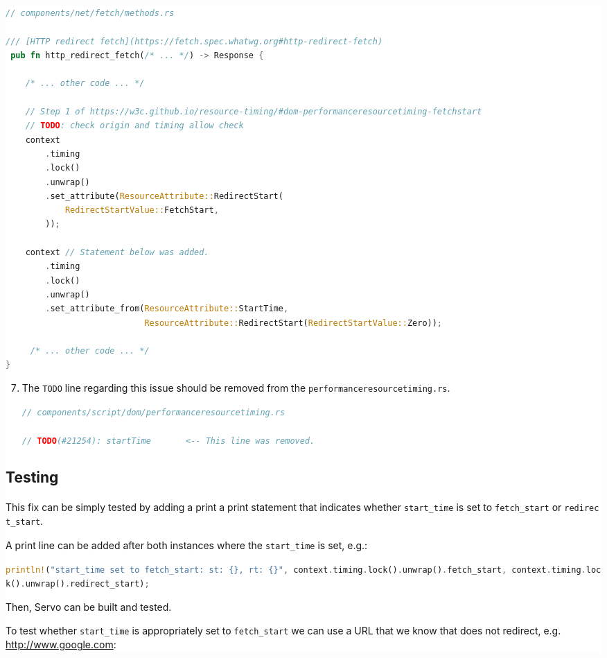    ```rust
   // components/net/fetch/methods.rs

   /// [HTTP redirect fetch](https://fetch.spec.whatwg.org#http-redirect-fetch)
    pub fn http_redirect_fetch(/* ... */) -> Response {

       /* ... other code ... */

       // Step 1 of https://w3c.github.io/resource-timing/#dom-performanceresourcetiming-fetchstart
       // TODO: check origin and timing allow check
       context
           .timing
           .lock()
           .unwrap()
           .set_attribute(ResourceAttribute::RedirectStart(
               RedirectStartValue::FetchStart,
           ));

       context // Statement below was added.
           .timing
           .lock()
           .unwrap()
           .set_attribute_from(ResourceAttribute::StartTime,
                               ResourceAttribute::RedirectStart(RedirectStartValue::Zero));

        /* ... other code ... */
   }
   ```

7. The `TODO` line regarding this issue should be removed from the `performanceresourcetiming.rs`.

   ```rust
   // components/script/dom/performanceresourcetiming.rs

   // TODO(#21254): startTime       <-- This line was removed.
   ```

## Testing

This fix can be simply tested by adding a print a print statement that
indicates whether `start_time` is set to `fetch_start` or `redirect_start`.

A print line can be added after both instances where the `start_time` is set, e.g.:

```rust
println!("start_time set to fetch_start: st: {}, rt: {}", context.timing.lock().unwrap().fetch_start, context.timing.lock().unwrap().redirect_start);
```

Then, Servo can be built and tested.

To test whether `start_time` is appropriately set to `fetch_start` we can use a URL that we know that
does not redirect, e.g. http://www.google.com:
